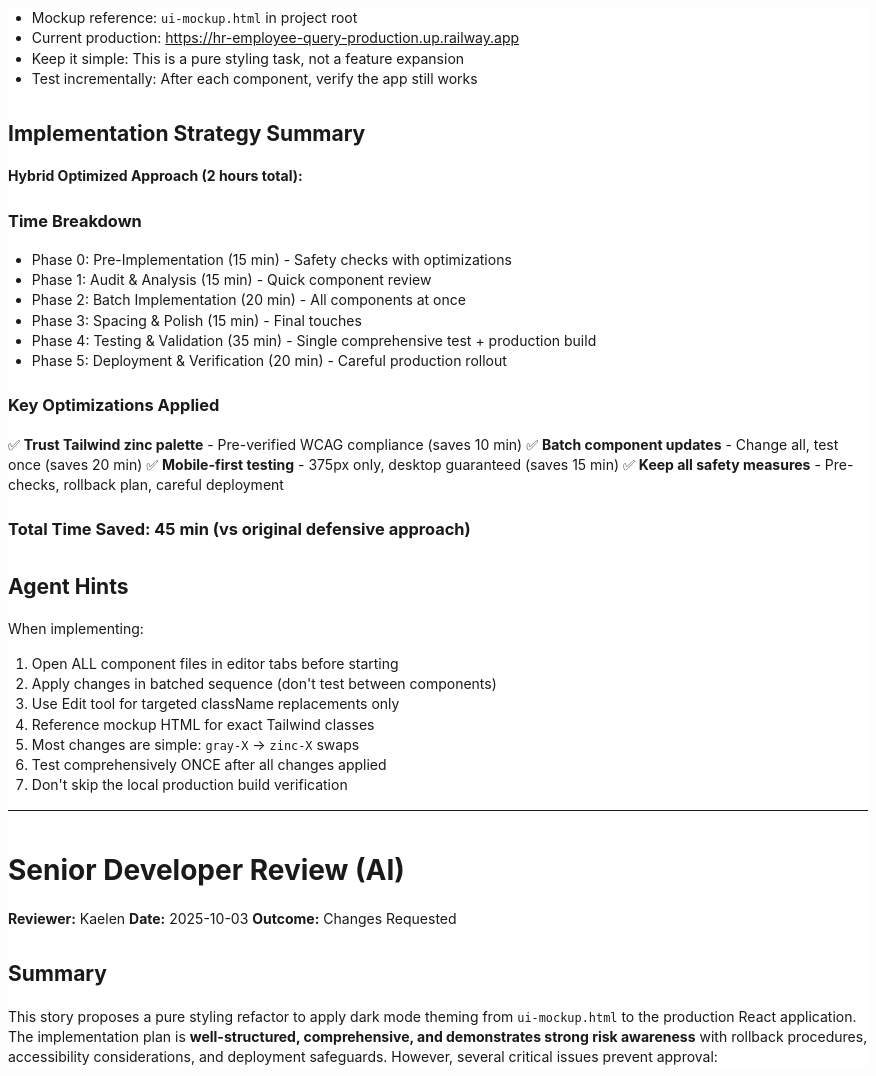 - Mockup reference: `ui-mockup.html` in project root
- Current production: https://hr-employee-query-production.up.railway.app
- Keep it simple: This is a pure styling task, not a feature expansion
- Test incrementally: After each component, verify the app still works

## Implementation Strategy Summary

**Hybrid Optimized Approach (2 hours total):**

### Time Breakdown
- Phase 0: Pre-Implementation (15 min) - Safety checks with optimizations
- Phase 1: Audit & Analysis (15 min) - Quick component review
- Phase 2: Batch Implementation (20 min) - All components at once
- Phase 3: Spacing & Polish (15 min) - Final touches
- Phase 4: Testing & Validation (35 min) - Single comprehensive test + production build
- Phase 5: Deployment & Verification (20 min) - Careful production rollout

### Key Optimizations Applied
✅ **Trust Tailwind zinc palette** - Pre-verified WCAG compliance (saves 10 min)
✅ **Batch component updates** - Change all, test once (saves 20 min)
✅ **Mobile-first testing** - 375px only, desktop guaranteed (saves 15 min)
✅ **Keep all safety measures** - Pre-checks, rollback plan, careful deployment

### Total Time Saved: 45 min (vs original defensive approach)

## Agent Hints

When implementing:
1. Open ALL component files in editor tabs before starting
2. Apply changes in batched sequence (don't test between components)
3. Use Edit tool for targeted className replacements only
4. Reference mockup HTML for exact Tailwind classes
5. Most changes are simple: `gray-X` → `zinc-X` swaps
6. Test comprehensively ONCE after all changes applied
7. Don't skip the local production build verification

---

# Senior Developer Review (AI)

**Reviewer:** Kaelen
**Date:** 2025-10-03
**Outcome:** Changes Requested

## Summary

This story proposes a pure styling refactor to apply dark mode theming from `ui-mockup.html` to the production React application. The implementation plan is **well-structured, comprehensive, and demonstrates strong risk awareness** with rollback procedures, accessibility considerations, and deployment safeguards. However, several critical issues prevent approval:
